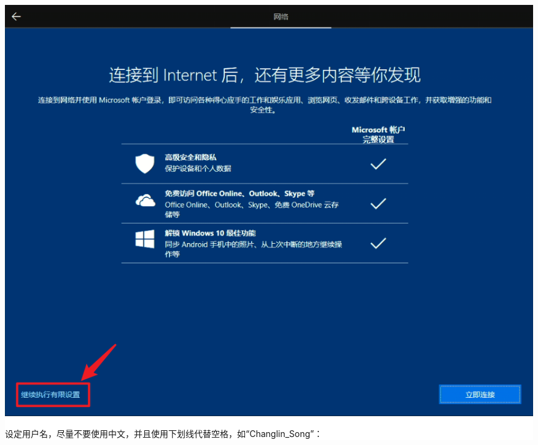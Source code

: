 ![os-install_windows-install_init_5_limited_setting](/assets/images/os-install_windows-install_init_5_limited_setting.png)

设定用户名，尽量不要使用中文，并且使用下划线代替空格，如“Changlin_Song”：
